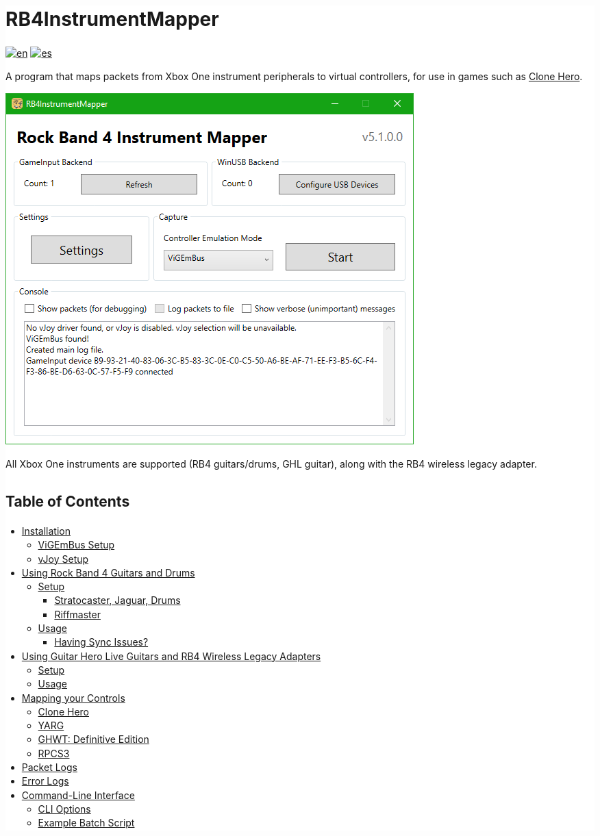 ﻿# RB4InstrumentMapper
[![en](https://img.shields.io/badge/lang-en-red.svg)](https://github.com/TheNathannator/RB4InstrumentMapper/blob/main/README.md)
[![es](https://img.shields.io/badge/lang-es-yellow.svg)](https://github.com/TheNathannator/RB4InstrumentMapper/blob/main/README.es.md)

A program that maps packets from Xbox One instrument peripherals to virtual controllers, for use in games such as [Clone Hero](https://clonehero.net/).

![RB4InstrumentMapper main menu](Docs/Images/Readme/program-screenshot.png "RB4InstrumentMapper main menu")

All Xbox One instruments are supported (RB4 guitars/drums, GHL guitar), along with the RB4 wireless legacy adapter.

## Table of Contents

- [Installation](#installation)
  - [ViGEmBus Setup](#vigembus-setup)
  - [vJoy Setup](#vjoy-setup)
- [Using Rock Band 4 Guitars and Drums](#using-rock-band-4-guitars-and-drums)
  - [Setup](#setup)
    - [Stratocaster, Jaguar, Drums](#stratocaster-jaguar-drums)
    - [Riffmaster](#riffmaster)
  - [Usage](#usage)
    - [Having Sync Issues?](#having-sync-issues)
- [Using Guitar Hero Live Guitars and RB4 Wireless Legacy Adapters](#using-guitar-hero-live-guitars-and-rb4-wireless-legacy-adapters)
  - [Setup](#setup-1)
  - [Usage](#usage-1)
- [Mapping your Controls](#mapping-your-controls)
  - [Clone Hero](#clone-hero)
  - [YARG](#yarg)
  - [GHWT: Definitive Edition](#ghwt-definitive-edition)
  - [RPCS3](#rpcs3)
- [Packet Logs](#packet-logs)
- [Error Logs](#error-logs)
- [Command-Line Interface](#command-line-interface)
  - [CLI Options](#cli-options)
  - [Example Batch Script](#example-batch-script)
